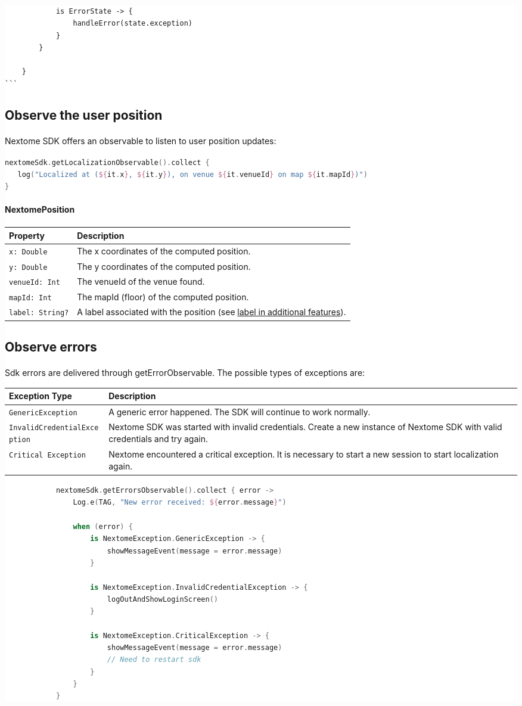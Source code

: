                 is ErrorState -> {
                    handleError(state.exception)
                }
            }

        }
    ```
## Observe the user position
Nextome SDK offers an observable to listen to user position updates:

```kotlin
nextomeSdk.getLocalizationObservable().collect { 
   log("Localized at (${it.x}, ${it.y}), on venue ${it.venueId} on map ${it.mapId})") 
}
```
#### NextomePosition

| Property         | Description                                                                  |
|:-----------------|:-----------------------------------------------------------------------------|
| `x: Double`      | The x coordinates of the computed position.                                  |
| `y: Double`      | The y coordinates of the computed position.                                  |
| `venueId: Int`   | The venueId of the venue found.                                              |
| `mapId: Int`     | The mapId (floor) of the computed position.                                  |
| `label: String?` | A label associated with the position (see [label in additional features]()). |

## Observe errors
Sdk errors are delivered through getErrorObservable.
The possible types of exceptions are:

| Exception Type               | Description                                                                                                                  |
|:-----------------------------|:-----------------------------------------------------------------------------------------------------------------------------|
| `GenericException`           | A generic error happened. The SDK will continue to work normally.                                                            |
| `InvalidCredentialException` | Nextome SDK was started with invalid credentials. Create a new instance of Nextome SDK with valid credentials and try again. |
| `Critical Exception`         | Nextome encountered a critical exception. It is necessary to start a new session to start localization again.                |

```kotlin
            nextomeSdk.getErrorsObservable().collect { error ->
                Log.e(TAG, "New error received: ${error.message}")
    
                when (error) {
                    is NextomeException.GenericException -> {
                        showMessageEvent(message = error.message)
                    }

                    is NextomeException.InvalidCredentialException -> {
                        logOutAndShowLoginScreen()
                    }

                    is NextomeException.CriticalException -> {
                        showMessageEvent(message = error.message)
                        // Need to restart sdk
                    }
                }
            }    
```
